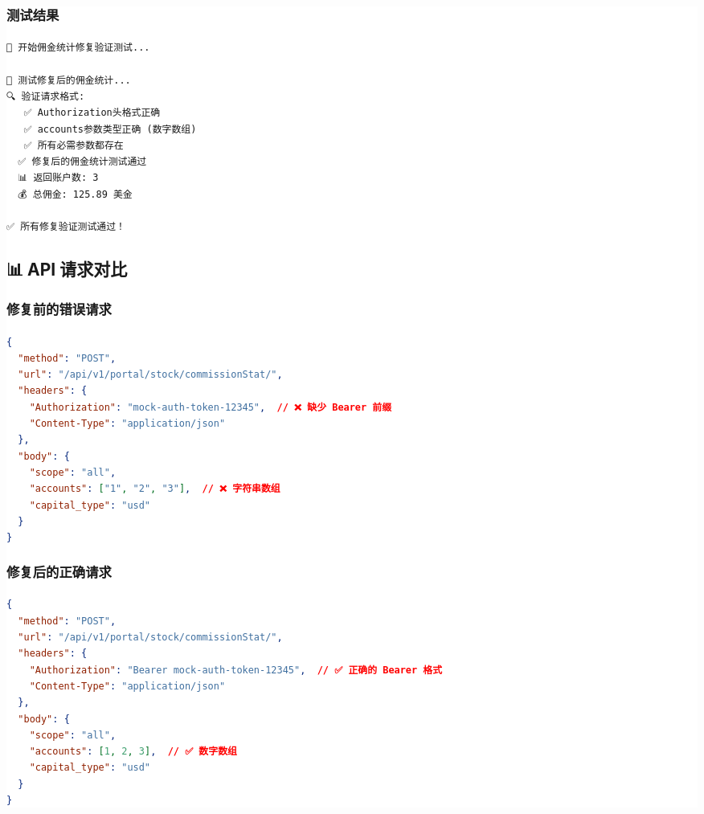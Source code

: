 ### 测试结果
```
🔧 开始佣金统计修复验证测试...

🔧 测试修复后的佣金统计...
🔍 验证请求格式:
   ✅ Authorization头格式正确
   ✅ accounts参数类型正确 (数字数组)
   ✅ 所有必需参数都存在
  ✅ 修复后的佣金统计测试通过
  📊 返回账户数: 3
  💰 总佣金: 125.89 美金

✅ 所有修复验证测试通过！
```

## 📊 API 请求对比

### 修复前的错误请求
```json
{
  "method": "POST",
  "url": "/api/v1/portal/stock/commissionStat/",
  "headers": {
    "Authorization": "mock-auth-token-12345",  // ❌ 缺少 Bearer 前缀
    "Content-Type": "application/json"
  },
  "body": {
    "scope": "all",
    "accounts": ["1", "2", "3"],  // ❌ 字符串数组
    "capital_type": "usd"
  }
}
```

### 修复后的正确请求
```json
{
  "method": "POST", 
  "url": "/api/v1/portal/stock/commissionStat/",
  "headers": {
    "Authorization": "Bearer mock-auth-token-12345",  // ✅ 正确的 Bearer 格式
    "Content-Type": "application/json"
  },
  "body": {
    "scope": "all",
    "accounts": [1, 2, 3],  // ✅ 数字数组
    "capital_type": "usd"
  }
}
```
